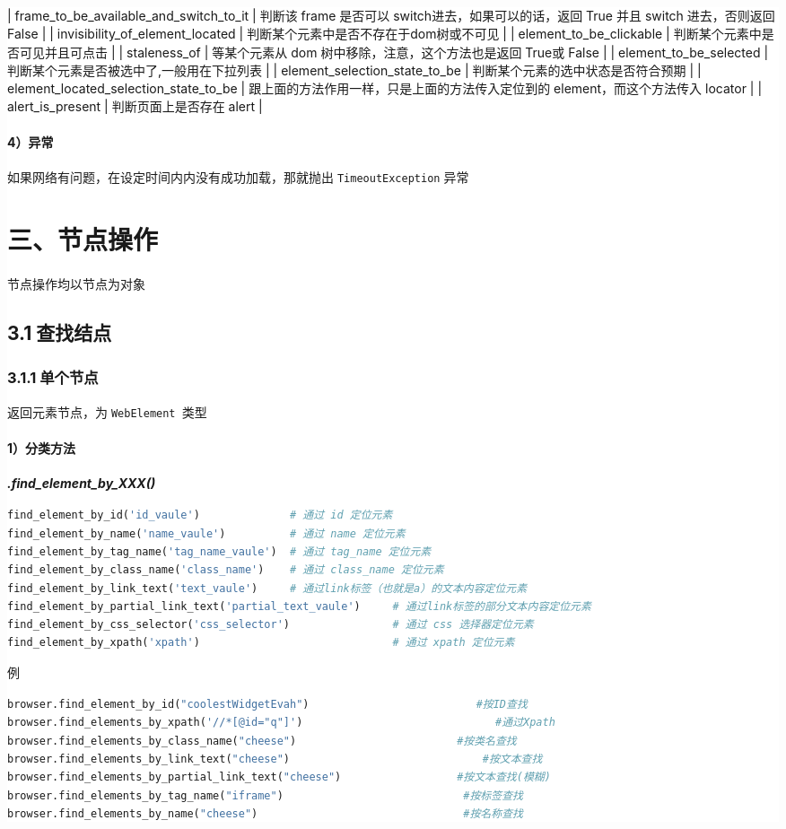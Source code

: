 | frame_to_be_available_and_switch_to_it | 判断该 frame 是否可以 switch进去，如果可以的话，返回 True 并且 switch 进去，否则返回 False |
| invisibility_of_element_located        | 判断某个元素中是否不存在于dom树或不可见                      |
| element_to_be_clickable                | 判断某个元素中是否可见并且可点击                             |
| staleness_of                           | 等某个元素从 dom 树中移除，注意，这个方法也是返回 True或 False |
| element_to_be_selected                 | 判断某个元素是否被选中了,一般用在下拉列表                    |
| element_selection_state_to_be          | 判断某个元素的选中状态是否符合预期                           |
| element_located_selection_state_to_be  | 跟上面的方法作用一样，只是上面的方法传入定位到的 element，而这个方法传入 locator |
| alert_is_present                       | 判断页面上是否存在 alert                                     |

#### 4）异常

如果网络有问题，在设定时间内内没有成功加载，那就抛出 `TimeoutException` 异常

# 三、节点操作

节点操作均以节点为对象

## 3.1 查找结点

### 3.1.1 单个节点

返回元素节点，为 `WebElement `类型

#### 1）分类方法

***.find_element_by_XXX()***

```python
find_element_by_id('id_vaule') 				# 通过 id 定位元素
find_element_by_name('name_vaule') 			# 通过 name 定位元素
find_element_by_tag_name('tag_name_vaule') 	# 通过 tag_name 定位元素
find_element_by_class_name('class_name') 	# 通过 class_name 定位元素 
find_element_by_link_text('text_vaule') 	# 通过link标签（也就是a）的文本内容定位元素
find_element_by_partial_link_text('partial_text_vaule') 	# 通过link标签的部分文本内容定位元素
find_element_by_css_selector('css_selector') 				# 通过 css 选择器定位元素
find_element_by_xpath('xpath') 								# 通过 xpath 定位元素
```

例

```python
browser.find_element_by_id("coolestWidgetEvah")                          #按ID查找
browser.find_elements_by_xpath('//*[@id="q"]')                              #通过Xpath
browser.find_elements_by_class_name("cheese")                         #按类名查找
browser.find_elements_by_link_text("cheese")                              #按文本查找
browser.find_elements_by_partial_link_text("cheese")                  #按文本查找(模糊)
browser.find_elements_by_tag_name("iframe")                            #按标签查找
browser.find_elements_by_name("cheese")                                #按名称查找
```
